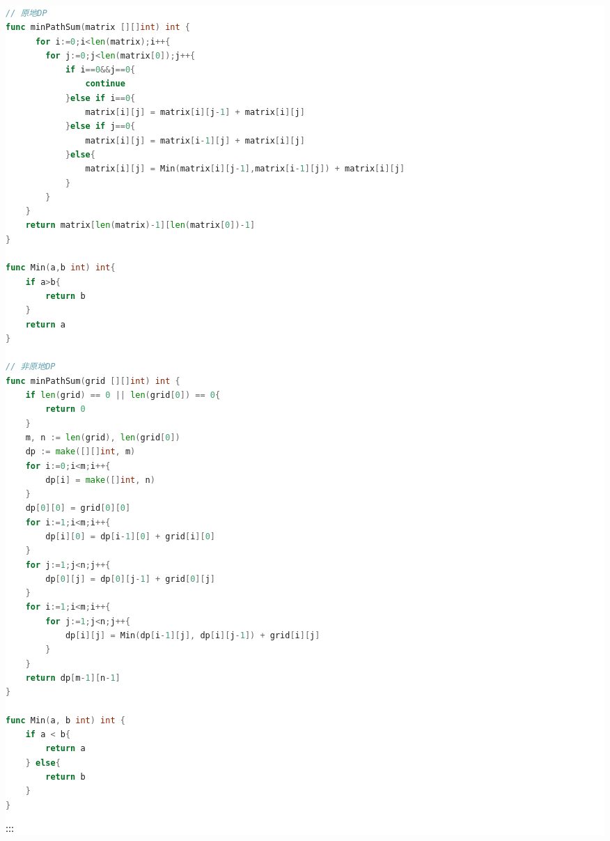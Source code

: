 ```go
// 原地DP
func minPathSum(matrix [][]int) int {
      for i:=0;i<len(matrix);i++{
        for j:=0;j<len(matrix[0]);j++{
            if i==0&&j==0{
                continue
            }else if i==0{
                matrix[i][j] = matrix[i][j-1] + matrix[i][j]
            }else if j==0{
                matrix[i][j] = matrix[i-1][j] + matrix[i][j]
            }else{
                matrix[i][j] = Min(matrix[i][j-1],matrix[i-1][j]) + matrix[i][j]
            }
        }
    }
    return matrix[len(matrix)-1][len(matrix[0])-1]
}

func Min(a,b int) int{
    if a>b{
        return b
    }
    return a
}

// 非原地DP
func minPathSum(grid [][]int) int {
    if len(grid) == 0 || len(grid[0]) == 0{
        return 0
    }
    m, n := len(grid), len(grid[0])
    dp := make([][]int, m)
    for i:=0;i<m;i++{
        dp[i] = make([]int, n)
    }
    dp[0][0] = grid[0][0]
    for i:=1;i<m;i++{
        dp[i][0] = dp[i-1][0] + grid[i][0]
    }
    for j:=1;j<n;j++{
        dp[0][j] = dp[0][j-1] + grid[0][j]
    }
    for i:=1;i<m;i++{
        for j:=1;j<n;j++{
            dp[i][j] = Min(dp[i-1][j], dp[i][j-1]) + grid[i][j]
        }
    }
    return dp[m-1][n-1]
}

func Min(a, b int) int {
	if a < b{
		return a
	} else{
		return b
	}
}
```
:::
